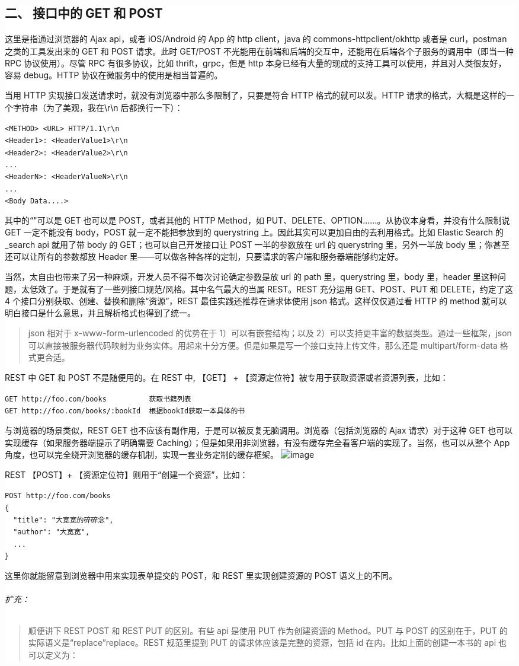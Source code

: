 ## 二、 接口中的 GET 和 POST

这里是指通过浏览器的 Ajax api，或者 iOS/Android 的 App 的 http client，java 的 commons-httpclient/okhttp 或者是 curl，postman 之类的工具发出来的 GET 和 POST 请求。此时 GET/POST 不光能用在前端和后端的交互中，还能用在后端各个子服务的调用中（即当一种 RPC 协议使用）。尽管 RPC 有很多协议，比如 thrift，grpc，但是 http 本身已经有大量的现成的支持工具可以使用，并且对人类很友好，容易 debug。HTTP 协议在微服务中的使用是相当普遍的。

当用 HTTP 实现接口发送请求时，就没有浏览器中那么多限制了，只要是符合 HTTP 格式的就可以发。HTTP 请求的格式，大概是这样的一个字符串（为了美观，我在\r\n 后都换行一下）：

```
<METHOD> <URL> HTTP/1.1\r\n
<Header1>: <HeaderValue1>\r\n
<Header2>: <HeaderValue2>\r\n
...
<HeaderN>: <HeaderValueN>\r\n
...
<Body Data....>
```

其中的“<METHOD>"可以是 GET 也可以是 POST，或者其他的 HTTP Method，如 PUT、DELETE、OPTION……。从协议本身看，并没有什么限制说 GET 一定不能没有 body，POST 就一定不能把参放到<URL>的 querystring 上。因此其实可以更加自由的去利用格式。比如 Elastic Search 的\_search api 就用了带 body 的 GET；也可以自己开发接口让 POST 一半的参数放在 url 的 querystring 里，另外一半放 body 里；你甚至还可以让所有的参数都放 Header 里——可以做各种各样的定制，只要请求的客户端和服务器端能够约定好。

当然，太自由也带来了另一种麻烦，开发人员不得不每次讨论确定参数是放 url 的 path 里，querystring 里，body 里，header 里这种问题，太低效了。于是就有了一些列接口规范/风格。其中名气最大的当属 REST。REST 充分运用 GET、POST、PUT 和 DELETE，约定了这 4 个接口分别获取、创建、替换和删除“资源”，REST 最佳实践还推荐在请求体使用 json 格式。这样仅仅通过看 HTTP 的 method 就可以明白接口是什么意思，并且解析格式也得到了统一。

> json 相对于 x-www-form-urlencoded 的优势在于 1）可以有嵌套结构；以及 2）可以支持更丰富的数据类型。通过一些框架，json 可以直接被服务器代码映射为业务实体。用起来十分方便。但是如果是写一个接口支持上传文件，那么还是 multipart/form-data 格式更合适。

REST 中 GET 和 POST 不是随便用的。在 REST 中, 【GET】 + 【资源定位符】被专用于获取资源或者资源列表，比如：

```
GET http://foo.com/books          获取书籍列表
GET http://foo.com/books/:bookId  根据bookId获取一本具体的书
```

与浏览器的场景类似，REST GET 也不应该有副作用，于是可以被反复无脑调用。浏览器（包括浏览器的 Ajax 请求）对于这种 GET 也可以实现缓存（如果服务器端提示了明确需要 Caching）；但是如果用非浏览器，有没有缓存完全看客户端的实现了。当然，也可以从整个 App 角度，也可以完全绕开浏览器的缓存机制，实现一套业务定制的缓存框架。
![image](https://pic4.zhimg.com/80/v2-d4e4eb5464ee621a83ad3925177ce775_hd.jpg)

REST 【POST】+ 【资源定位符】则用于“创建一个资源”，比如：

```HTTP
POST http://foo.com/books
{
  "title": "大宽宽的碎碎念",
  "author": "大宽宽",
  ...
}
```

这里你就能留意到浏览器中用来实现表单提交的 POST，和 REST 里实现创建资源的 POST 语义上的不同。

###### 扩充：

> 顺便讲下 REST POST 和 REST PUT 的区别。有些 api 是使用 PUT 作为创建资源的 Method。PUT 与 POST 的区别在于，PUT 的实际语义是“replace”replace。REST 规范里提到 PUT 的请求体应该是完整的资源，包括 id 在内。比如上面的创建一本书的 api 也可以定义为：
